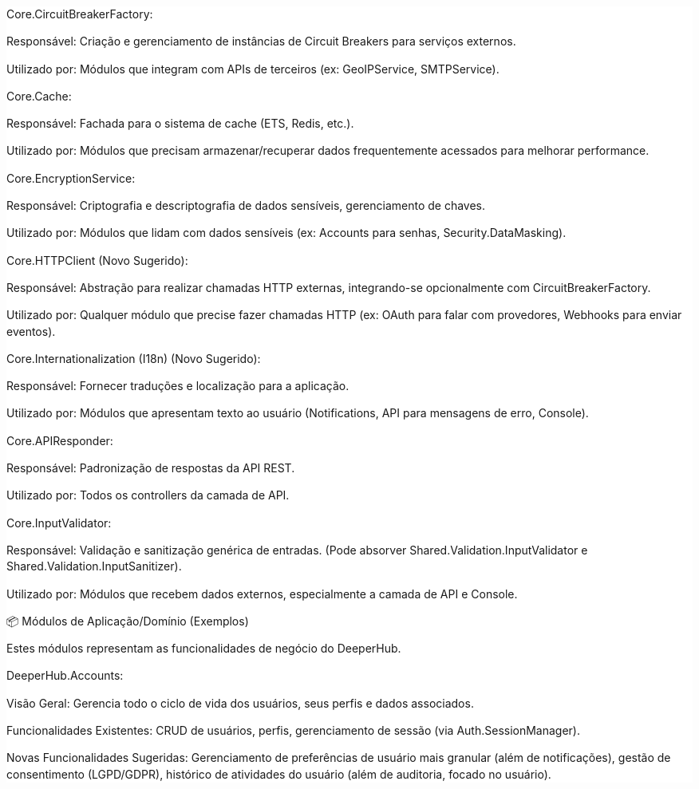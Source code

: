 Core.CircuitBreakerFactory:

Responsável: Criação e gerenciamento de instâncias de Circuit Breakers para serviços externos.

Utilizado por: Módulos que integram com APIs de terceiros (ex: GeoIPService, SMTPService).

Core.Cache:

Responsável: Fachada para o sistema de cache (ETS, Redis, etc.).

Utilizado por: Módulos que precisam armazenar/recuperar dados frequentemente acessados para melhorar performance.

Core.EncryptionService:

Responsável: Criptografia e descriptografia de dados sensíveis, gerenciamento de chaves.

Utilizado por: Módulos que lidam com dados sensíveis (ex: Accounts para senhas, Security.DataMasking).

Core.HTTPClient (Novo Sugerido):

Responsável: Abstração para realizar chamadas HTTP externas, integrando-se opcionalmente com CircuitBreakerFactory.

Utilizado por: Qualquer módulo que precise fazer chamadas HTTP (ex: OAuth para falar com provedores, Webhooks para enviar eventos).

Core.Internationalization (I18n) (Novo Sugerido):

Responsável: Fornecer traduções e localização para a aplicação.

Utilizado por: Módulos que apresentam texto ao usuário (Notifications, API para mensagens de erro, Console).

Core.APIResponder:

Responsável: Padronização de respostas da API REST.

Utilizado por: Todos os controllers da camada de API.

Core.InputValidator:

Responsável: Validação e sanitização genérica de entradas. (Pode absorver Shared.Validation.InputValidator e Shared.Validation.InputSanitizer).

Utilizado por: Módulos que recebem dados externos, especialmente a camada de API e Console.

📦 Módulos de Aplicação/Domínio (Exemplos)

Estes módulos representam as funcionalidades de negócio do DeeperHub.

DeeperHub.Accounts:

Visão Geral: Gerencia todo o ciclo de vida dos usuários, seus perfis e dados associados.

Funcionalidades Existentes: CRUD de usuários, perfis, gerenciamento de sessão (via Auth.SessionManager).

Novas Funcionalidades Sugeridas: Gerenciamento de preferências de usuário mais granular (além de notificações), gestão de consentimento (LGPD/GDPR), histórico de atividades do usuário (além de auditoria, focado no usuário).
